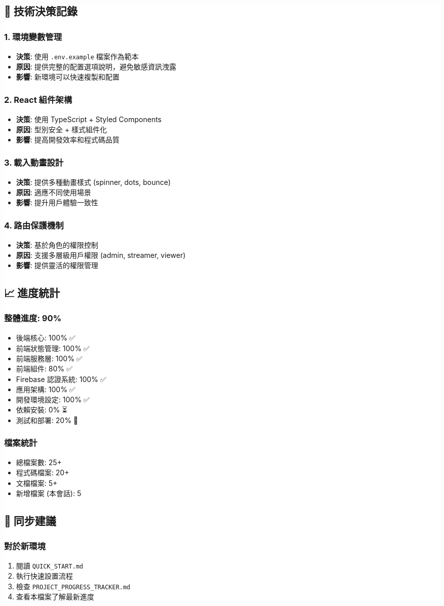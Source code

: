 ## 🔧 技術決策記錄

### 1. 環境變數管理
- **決策**: 使用 `.env.example` 檔案作為範本
- **原因**: 提供完整的配置選項說明，避免敏感資訊洩露
- **影響**: 新環境可以快速複製和配置

### 2. React 組件架構
- **決策**: 使用 TypeScript + Styled Components
- **原因**: 型別安全 + 樣式組件化
- **影響**: 提高開發效率和程式碼品質

### 3. 載入動畫設計
- **決策**: 提供多種動畫樣式 (spinner, dots, bounce)
- **原因**: 適應不同使用場景
- **影響**: 提升用戶體驗一致性

### 4. 路由保護機制
- **決策**: 基於角色的權限控制
- **原因**: 支援多層級用戶權限 (admin, streamer, viewer)
- **影響**: 提供靈活的權限管理

## 📈 進度統計

### 整體進度: 90%
- 後端核心: 100% ✅
- 前端狀態管理: 100% ✅
- 前端服務層: 100% ✅
- 前端組件: 80% ✅
- Firebase 認證系統: 100% ✅
- 應用架構: 100% ✅
- 開發環境設定: 100% ✅
- 依賴安裝: 0% ⏳
- 測試和部署: 20% 🔄

### 檔案統計
- 總檔案數: 25+
- 程式碼檔案: 20+
- 文檔檔案: 5+
- 新增檔案 (本會話): 5

## 🔄 同步建議

### 對於新環境
1. 閱讀 `QUICK_START.md`
2. 執行快速設置流程
3. 檢查 `PROJECT_PROGRESS_TRACKER.md`
4. 查看本檔案了解最新進度
